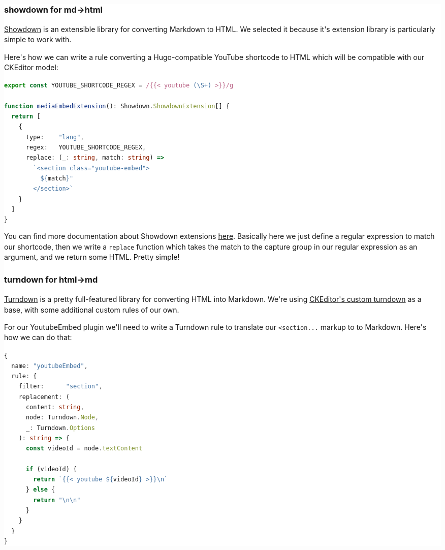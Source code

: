 ### showdown for md->html

[Showdown](https://github.com/showdownjs/showdown/) is an extensible library for converting
Markdown to HTML. We selected it because it's extension library is particularly simple to work with.

Here's how we can write a rule converting a Hugo-compatible YouTube shortcode
to HTML which will be compatible with our CKEditor model:

```ts
export const YOUTUBE_SHORTCODE_REGEX = /{{< youtube (\S+) >}}/g

function mediaEmbedExtension(): Showdown.ShowdownExtension[] {
  return [
    {
      type:    "lang",
      regex:   YOUTUBE_SHORTCODE_REGEX,
      replace: (_: string, match: string) =>
        `<section class="youtube-embed">
          ${match}"
        </section>`
    }
  ]
}
```

You can find more documentation about Showdown extensions
[here](https://github.com/showdownjs/showdown/wiki/extensions). Basically here
we just define a regular expression to match our shortcode, then we write a
`replace` function which takes the match to the capture group in our regular
expression as an argument, and we return some HTML. Pretty simple!

### turndown for html->md

[Turndown](https://github.com/domchristie/turndown) is a pretty full-featured
library for converting HTML into Markdown. We're using [CKEditor's custom
turndown](https://github.com/ckeditor/ckeditor5/blob/master/packages/ckeditor5-markdown-gfm/src/html2markdown/html2markdown.js)
as a base, with some additional custom rules of our own.

For our YoutubeEmbed plugin we'll need to write a Turndown rule to translate our
`<section...` markup to to Markdown. Here's how we can do that:

```ts
{
  name: "youtubeEmbed",
  rule: {
    filter:      "section",
    replacement: (
      content: string,
      node: Turndown.Node,
      _: Turndown.Options
    ): string => {
      const videoId = node.textContent

      if (videoId) {
        return `{{< youtube ${videoId} >}}\n`
      } else {
        return "\n\n"
      }
    }
  }
}
```
